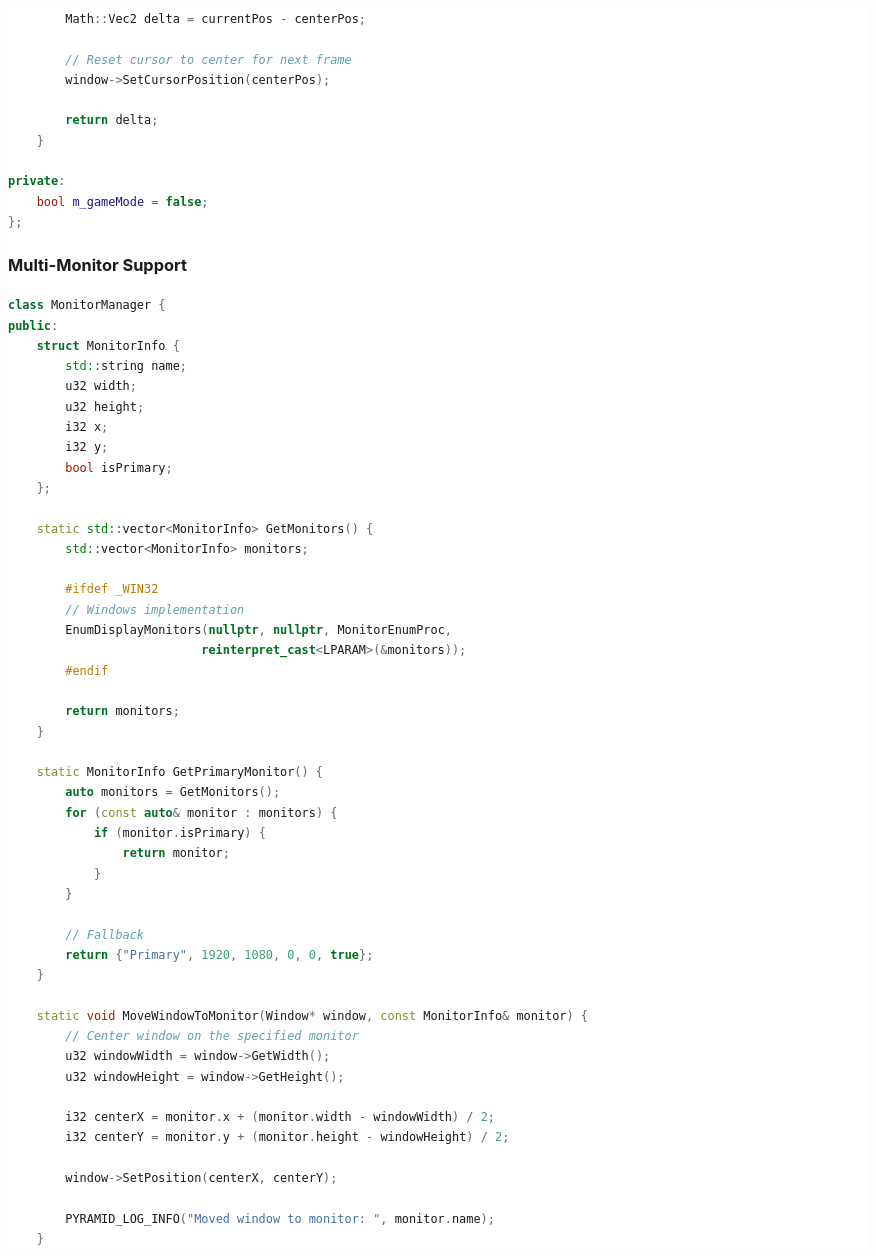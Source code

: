 ```cpp
        Math::Vec2 delta = currentPos - centerPos;
        
        // Reset cursor to center for next frame
        window->SetCursorPosition(centerPos);
        
        return delta;
    }
    
private:
    bool m_gameMode = false;
};
```

### Multi-Monitor Support

```cpp
class MonitorManager {
public:
    struct MonitorInfo {
        std::string name;
        u32 width;
        u32 height;
        i32 x;
        i32 y;
        bool isPrimary;
    };
    
    static std::vector<MonitorInfo> GetMonitors() {
        std::vector<MonitorInfo> monitors;
        
        #ifdef _WIN32
        // Windows implementation
        EnumDisplayMonitors(nullptr, nullptr, MonitorEnumProc, 
                           reinterpret_cast<LPARAM>(&monitors));
        #endif
        
        return monitors;
    }
    
    static MonitorInfo GetPrimaryMonitor() {
        auto monitors = GetMonitors();
        for (const auto& monitor : monitors) {
            if (monitor.isPrimary) {
                return monitor;
            }
        }
        
        // Fallback
        return {"Primary", 1920, 1080, 0, 0, true};
    }
    
    static void MoveWindowToMonitor(Window* window, const MonitorInfo& monitor) {
        // Center window on the specified monitor
        u32 windowWidth = window->GetWidth();
        u32 windowHeight = window->GetHeight();
        
        i32 centerX = monitor.x + (monitor.width - windowWidth) / 2;
        i32 centerY = monitor.y + (monitor.height - windowHeight) / 2;
        
        window->SetPosition(centerX, centerY);
        
        PYRAMID_LOG_INFO("Moved window to monitor: ", monitor.name);
    }
```